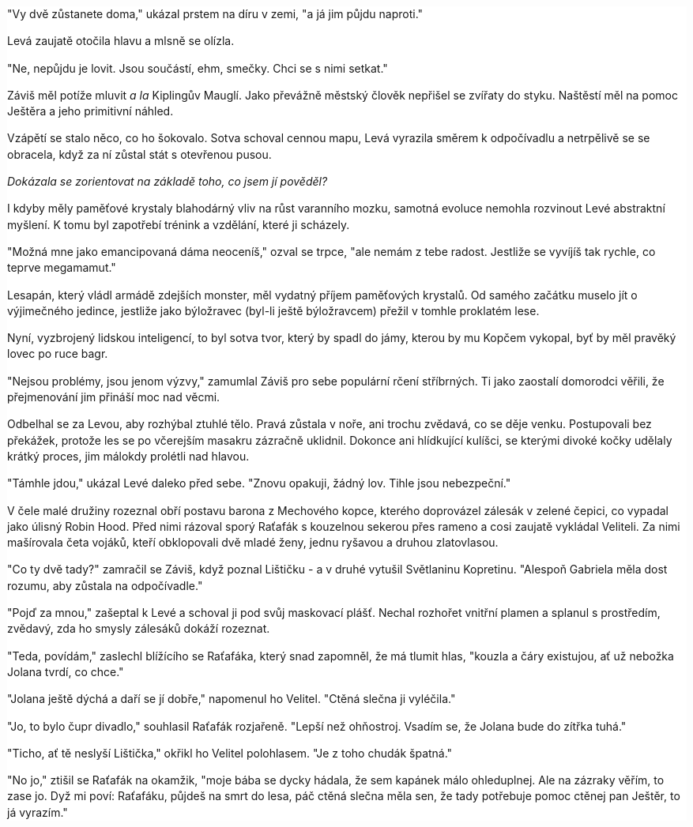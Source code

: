 "Vy dvě zůstanete doma," ukázal prstem na díru v zemi, "a já jim půjdu naproti."

Levá zaujatě otočila hlavu a mlsně se olízla.

"Ne, nepůjdu je lovit. Jsou součástí, ehm, smečky. Chci se s nimi setkat."

Záviš měl potíže mluvit *a la* Kiplingův Mauglí. Jako převážně městský člověk nepřišel se zvířaty do styku. Naštěstí měl na pomoc Ještěra a jeho primitivní náhled.

Vzápětí se stalo něco, co ho šokovalo. Sotva schoval cennou mapu, Levá vyrazila směrem k odpočívadlu a netrpělivě se se obracela, když za ní zůstal stát s otevřenou pusou.

*Dokázala se zorientovat na základě toho, co jsem jí pověděl?*

I kdyby měly paměťové krystaly blahodárný vliv na růst varanního mozku, samotná evoluce nemohla rozvinout Levé abstraktní myšlení. K tomu byl zapotřebí trénink a vzdělání, které ji scházely.

"Možná mne jako emancipovaná dáma neoceníš," ozval se trpce, "ale nemám z tebe radost. Jestliže se vyvíjíš tak rychle, co teprve megamamut."

Lesapán, který vládl armádě zdejších monster, měl vydatný příjem paměťových krystalů. Od samého začátku muselo jít o výjimečného jedince, jestliže jako býložravec (byl-li ještě býložravcem) přežil v tomhle proklatém lese. 

Nyní, vyzbrojený lidskou inteligencí, to byl sotva tvor, který by spadl do jámy, kterou by mu Kopčem vykopal, byť by měl pravěký lovec po ruce bagr.

"Nejsou problémy, jsou jenom výzvy," zamumlal Záviš pro sebe populární rčení stříbrných. Ti jako zaostalí domorodci věřili, že přejmenování jim přináší moc nad věcmi.

Odbelhal se za Levou, aby rozhýbal ztuhlé tělo. Pravá zůstala v noře, ani trochu zvědavá, co se děje venku. Postupovali bez překážek, protože les se po včerejším masakru zázračně uklidnil. Dokonce ani hlídkující kulíšci, se kterými divoké kočky udělaly krátký proces, jim málokdy prolétli nad hlavou.

"Támhle jdou," ukázal Levé daleko před sebe. "Znovu opakuji, žádný lov. Tihle jsou nebezpeční."

V čele malé družiny rozeznal obří postavu barona z Mechového kopce, kterého doprovázel zálesák v zelené čepici, co vypadal jako úlisný Robin Hood. Před nimi rázoval sporý Raťafák s kouzelnou sekerou přes rameno a cosi zaujatě vykládal Veliteli. Za nimi mašírovala četa vojáků, kteří obklopovali dvě mladé ženy, jednu ryšavou a druhou zlatovlasou.

"Co ty dvě tady?" zamračil se Záviš, když poznal Lištičku - a v druhé vytušil Světlaninu Kopretinu. "Alespoň Gabriela měla dost rozumu, aby zůstala na odpočívadle."

"Pojď za mnou," zašeptal k Levé a schoval ji pod svůj maskovací plášť. Nechal rozhořet vnitřní plamen a splanul s prostředím, zvědavý, zda ho smysly zálesáků dokáží rozeznat.

"Teda, povídám," zaslechl blížícího se Raťafáka, který snad zapomněl, že má tlumit hlas, "kouzla a čáry existujou, ať už nebožka Jolana tvrdí, co chce."

"Jolana ještě dýchá a daří se jí dobře," napomenul ho Velitel. "Ctěná slečna ji vyléčila."

"Jo, to bylo čupr divadlo," souhlasil Raťafák rozjařeně. "Lepší než ohňostroj. Vsadím se, že Jolana bude do zítřka tuhá."

"Ticho, ať tě neslyší Lištička," okřikl ho Velitel polohlasem. "Je z toho chudák špatná."

"No jo," ztišil se Raťafák na okamžik, "moje bába se dycky hádala, že sem kapánek málo ohleduplnej. Ale na zázraky věřím, to zase jo. Dyž mi poví: Raťafáku, půjdeš na smrt do lesa, páč ctěná slečna měla sen, že tady potřebuje pomoc ctěnej pan Ještěr, to já vyrazím."
